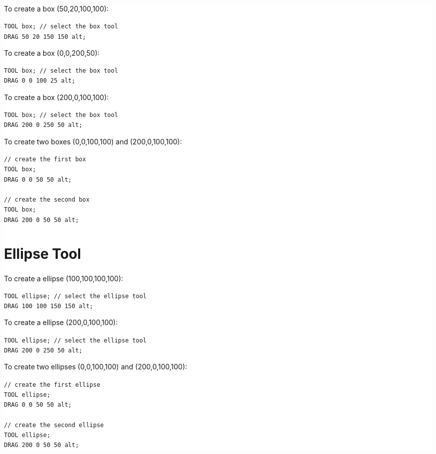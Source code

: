 To create a box (50,20,100,100):

```sequence
TOOL box; // select the box tool
DRAG 50 20 150 150 alt;
```

To create a box (0,0,200,50):

```sequence
TOOL box; // select the box tool
DRAG 0 0 100 25 alt;
```

To create a box (200,0,100,100):

```sequence
TOOL box; // select the box tool
DRAG 200 0 250 50 alt;
```

To create two boxes (0,0,100,100) and (200,0,100,100):

```sequence
// create the first box
TOOL box;
DRAG 0 0 50 50 alt;

// create the second box
TOOL box;
DRAG 200 0 50 50 alt;
```

# Ellipse Tool

To create a ellipse (100,100,100,100):

```sequence
TOOL ellipse; // select the ellipse tool
DRAG 100 100 150 150 alt;
```

To create a ellipse (200,0,100,100):

```sequence
TOOL ellipse; // select the ellipse tool
DRAG 200 0 250 50 alt;
```

To create two ellipses (0,0,100,100) and (200,0,100,100):

```sequence
// create the first ellipse
TOOL ellipse;
DRAG 0 0 50 50 alt;

// create the second ellipse
TOOL ellipse;
DRAG 200 0 50 50 alt;
```
